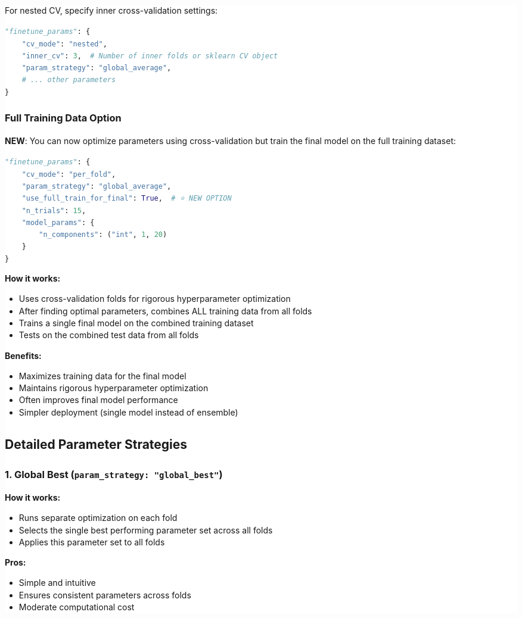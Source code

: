 For nested CV, specify inner cross-validation settings:

```python
"finetune_params": {
    "cv_mode": "nested",
    "inner_cv": 3,  # Number of inner folds or sklearn CV object
    "param_strategy": "global_average",
    # ... other parameters
}
```

### Full Training Data Option

**NEW**: You can now optimize parameters using cross-validation but train the final model on the full training dataset:

```python
"finetune_params": {
    "cv_mode": "per_fold",
    "param_strategy": "global_average",
    "use_full_train_for_final": True,  # ⭐ NEW OPTION
    "n_trials": 15,
    "model_params": {
        "n_components": ("int", 1, 20)
    }
}
```

**How it works:**
- Uses cross-validation folds for rigorous hyperparameter optimization
- After finding optimal parameters, combines ALL training data from all folds
- Trains a single final model on the combined training dataset
- Tests on the combined test data from all folds

**Benefits:**
- Maximizes training data for the final model
- Maintains rigorous hyperparameter optimization
- Often improves final model performance
- Simpler deployment (single model instead of ensemble)

## Detailed Parameter Strategies

### 1. Global Best (`param_strategy: "global_best"`)

**How it works:**
- Runs separate optimization on each fold
- Selects the single best performing parameter set across all folds
- Applies this parameter set to all folds

**Pros:**
- Simple and intuitive
- Ensures consistent parameters across folds
- Moderate computational cost
